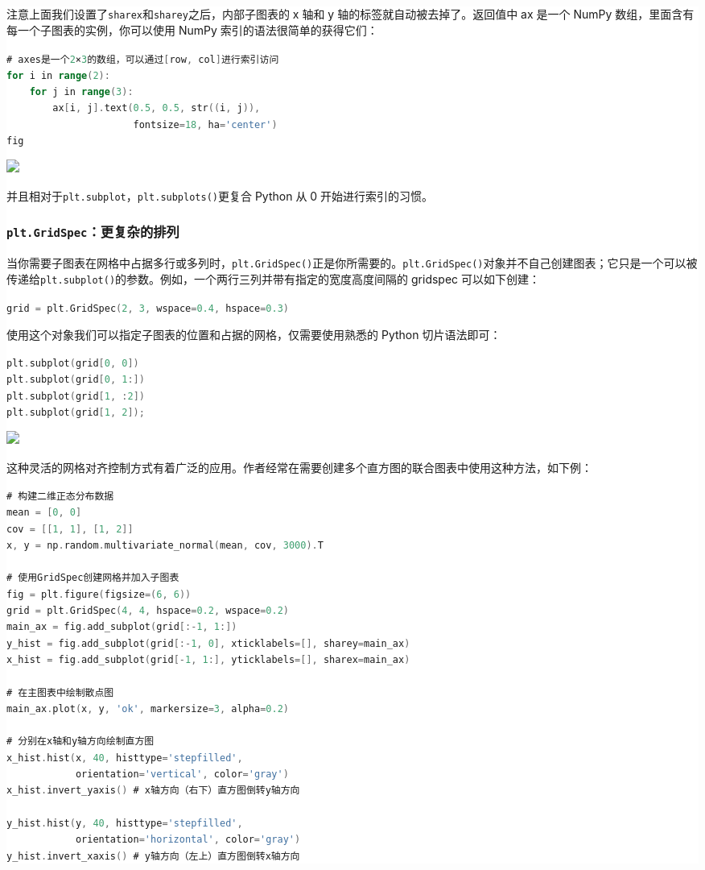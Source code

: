 
注意上面我们设置了`sharex`和`sharey`之后，内部子图表的 x 轴和 y 轴的标签就自动被去掉了。返回值中 ax 是一个 NumPy 数组，里面含有每一个子图表的实例，你可以使用 NumPy 索引的语法很简单的获得它们：

```go
# axes是一个2×3的数组，可以通过[row, col]进行索引访问
for i in range(2):
    for j in range(3):
        ax[i, j].text(0.5, 0.5, str((i, j)),
                      fontsize=18, ha='center')
fig
```

  

![](https://pic3.zhimg.com/v2-22e777445344890f33ced79133748c14_1440w.jpg)

  

并且相对于`plt.subplot`，`plt.subplots()`更复合 Python 从 0 开始进行索引的习惯。

### `plt.GridSpec`：更复杂的排列

当你需要子图表在网格中占据多行或多列时，`plt.GridSpec()`正是你所需要的。`plt.GridSpec()`对象并不自己创建图表；它只是一个可以被传递给`plt.subplot()`的参数。例如，一个两行三列并带有指定的宽度高度间隔的 gridspec 可以如下创建：

```go
grid = plt.GridSpec(2, 3, wspace=0.4, hspace=0.3)
```

使用这个对象我们可以指定子图表的位置和占据的网格，仅需要使用熟悉的 Python 切片语法即可：

```go
plt.subplot(grid[0, 0])
plt.subplot(grid[0, 1:])
plt.subplot(grid[1, :2])
plt.subplot(grid[1, 2]);
```

  

![](https://pic3.zhimg.com/v2-2304d631964b05f58f2f55965cceadb8_1440w.jpg)

  

这种灵活的网格对齐控制方式有着广泛的应用。作者经常在需要创建多个直方图的联合图表中使用这种方法，如下例：

```go
# 构建二维正态分布数据
mean = [0, 0]
cov = [[1, 1], [1, 2]]
x, y = np.random.multivariate_normal(mean, cov, 3000).T

# 使用GridSpec创建网格并加入子图表
fig = plt.figure(figsize=(6, 6))
grid = plt.GridSpec(4, 4, hspace=0.2, wspace=0.2)
main_ax = fig.add_subplot(grid[:-1, 1:])
y_hist = fig.add_subplot(grid[:-1, 0], xticklabels=[], sharey=main_ax)
x_hist = fig.add_subplot(grid[-1, 1:], yticklabels=[], sharex=main_ax)

# 在主图表中绘制散点图
main_ax.plot(x, y, 'ok', markersize=3, alpha=0.2)

# 分别在x轴和y轴方向绘制直方图
x_hist.hist(x, 40, histtype='stepfilled',
            orientation='vertical', color='gray')
x_hist.invert_yaxis() # x轴方向（右下）直方图倒转y轴方向

y_hist.hist(y, 40, histtype='stepfilled',
            orientation='horizontal', color='gray')
y_hist.invert_xaxis() # y轴方向（左上）直方图倒转x轴方向
```
